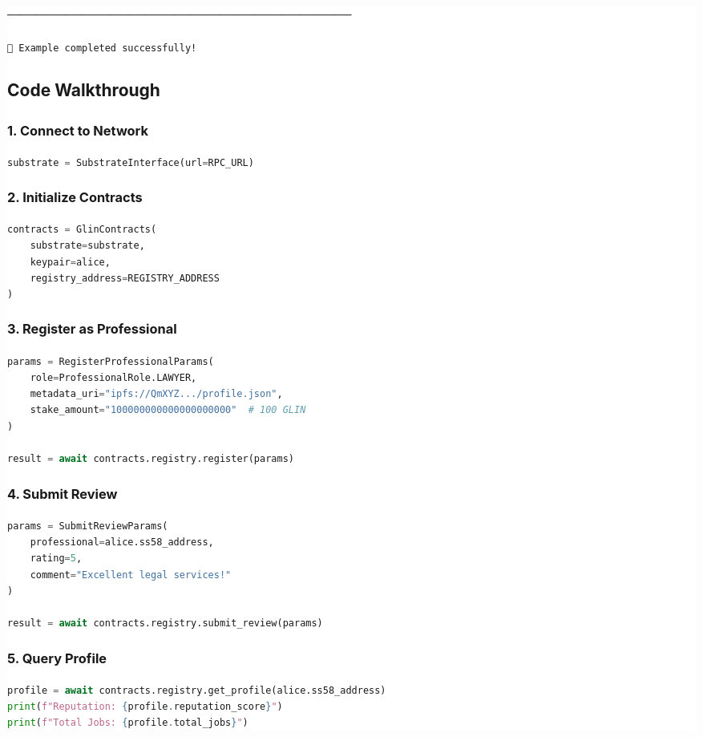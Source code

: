 ```
────────────────────────────────────────────────────────────

🏁 Example completed successfully!
```

## Code Walkthrough

### 1. Connect to Network

```python
substrate = SubstrateInterface(url=RPC_URL)
```

### 2. Initialize Contracts

```python
contracts = GlinContracts(
    substrate=substrate,
    keypair=alice,
    registry_address=REGISTRY_ADDRESS
)
```

### 3. Register as Professional

```python
params = RegisterProfessionalParams(
    role=ProfessionalRole.LAWYER,
    metadata_uri="ipfs://QmXYZ.../profile.json",
    stake_amount="100000000000000000000"  # 100 GLIN
)

result = await contracts.registry.register(params)
```

### 4. Submit Review

```python
params = SubmitReviewParams(
    professional=alice.ss58_address,
    rating=5,
    comment="Excellent legal services!"
)

result = await contracts.registry.submit_review(params)
```

### 5. Query Profile

```python
profile = await contracts.registry.get_profile(alice.ss58_address)
print(f"Reputation: {profile.reputation_score}")
print(f"Total Jobs: {profile.total_jobs}")
```
